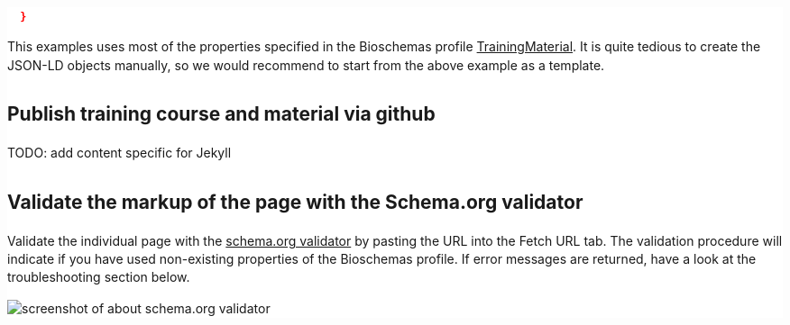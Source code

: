 ```json
  }
```
This examples uses most of the properties specified in the Bioschemas profile [TrainingMaterial](https://bioschemas.org/profiles/TrainingMaterial/1.0-RELEASE). It is quite tedious to create the JSON-LD objects manually, so we would recommend to start from the above example as a template.
  

## Publish training course and material via github

TODO: add content specific for Jekyll

## Validate the markup of the page with the Schema.org validator

Validate the individual page with the [schema.org validator](https://validator.schema.org/) by pasting the URL into the Fetch URL tab. The validation procedure will indicate if you have used non-existing properties of the Bioschemas profile. If error messages are returned, have a look at the troubleshooting section below.

![screenshot of about schema.org validator](https://raw.githubusercontent.com/elixir-europe-training/ELIXIR-TrP-TeSS/refs/heads/main/docs/assets/images/b369eIQ.png)

